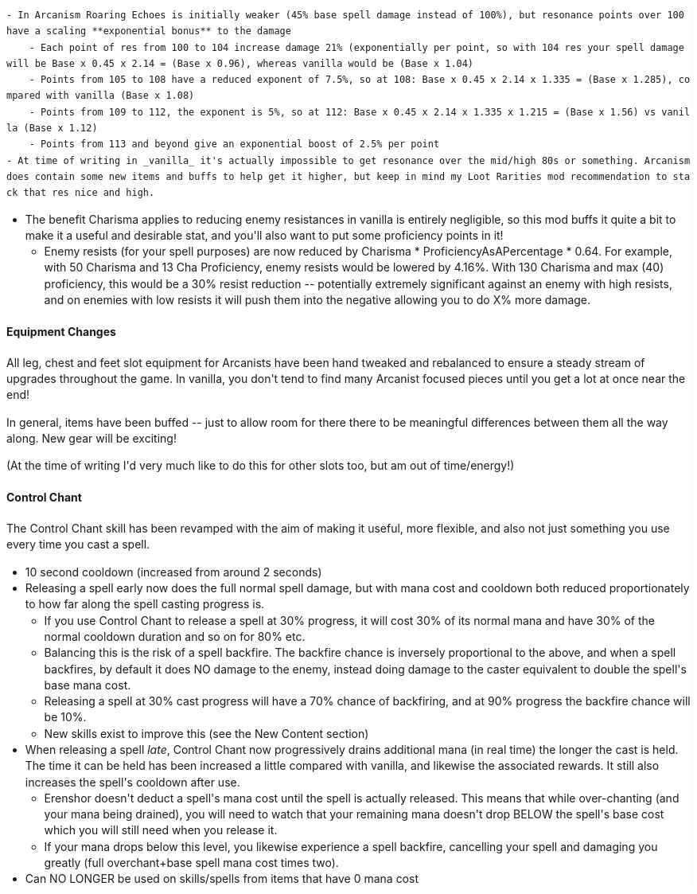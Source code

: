 	- In Arcanism Roaring Echoes is initially weaker (45% base spell damage instead of 100%), but resonance points over 100 have a scaling **exponential bonus** to the damage
		- Each point of res from 100 to 104 increase damage 21% (exponentially per point, so with 104 res your spell damage will be Base x 0.45 x 2.14 = (Base x 0.96), whereas vanilla would be (Base x 1.04)
		- Points from 105 to 108 have a reduced exponent of 7.5%, so at 108: Base x 0.45 x 2.14 x 1.335 = (Base x 1.285), compared with vanilla (Base x 1.08)
		- Points from 109 to 112, the exponent is 5%, so at 112: Base x 0.45 x 2.14 x 1.335 x 1.215 = (Base x 1.56) vs vanilla (Base x 1.12)
		- Points from 113 and beyond give an exponential boost of 2.5% per point
	- At time of writing in _vanilla_ it's actually impossible to get resonance over the mid/high 80s or something. Arcanism does contain some new items and buffs to help get it higher, but keep in mind my Loot Rarities mod recommendation to stack that res nice and high.
- The benefit Charisma applies to reducing enemy resistances in vanilla is entirely negligible, so this mod buffs it quite a bit to make it a useful and desirable stat, and you'll also want to put some proficiency points in it!
	- Enemy resists (for your spell purposes) are now reduced by Charisma * ProficiencyAsAPercentage * 0.64. For example, with 50 Charisma and 13 Cha Proficiency, enemy resists would be lowered by 4.16%. With 130 Charisma and max (40) proficiency, this would be a 30% resist reduction -- potentially extremely significant against an enemy with high resists, and on enemies with low resists it will push them into the negative allowing you to do X% more damage.

#### Equipment Changes

All leg, chest and feet slot equipment for Arcanists have been hand tweaked and rebalanced to ensure a steady stream of upgrades throughout the game. In vanilla, you don't tend to find many Arcanist focused pieces until you get a lot at once near the end!

In general, items have been buffed -- just to allow room for there there to be meaningful differences between them all the way along. New gear will be exciting!

(At the time of writing I'd very much like to do this for other slots too, but am out of time/energy!)

#### Control Chant

The Control Chant skill has been revamped with the aim of making it useful, more flexible, and also not just something you use every time you cast a spell.

- 10 second cooldown (increased from around 2 seconds)
- Releasing a spell early now does the full normal spell damage, but with mana cost and cooldown both reduced proportionately to how far along the spell casting progress is. 
	- If you use Control Chant to release a spell at 30% progress, it will cost 30% of its normal mana and have 30% of the normal cooldown duration and so on for 80% etc.
	- Balancing this is the risk of a spell backfire. The backfire chance is inversely proportional to the above, and when a spell backfires, by default it does NO damage to the enemy, instead doing damage to the caster equivalent to double the spell's base mana cost. 
	- Releasing a spell at 30% cast progress will have a 70% chance of backfiring, and at 90% progress the backfire chance will be 10%.
	- New skills exist to improve this (see the New Content section)
- When releasing a spell _late_, Control Chant now progressively drains additional mana (in real time) the longer the cast is held. The time it can be held has been increased a little compared with vanilla, and likewise the associated rewards. It still also increases the spell's cooldown after use.
	- Erenshor doesn't deduct a spell's mana cost until the spell is actually released. This means that while over-chanting (and your mana being drained), you will need to watch that your remaining mana doesn't drop BELOW the spell's base cost which you will still need when you release it. 
	- If your mana drops below this level, you likewise experience a spell backfire, cancelling your spell and damaging you greatly (full overchant+base spell mana cost times two).
- Can NO LONGER be used on skills/spells from items that have 0 mana cost
	